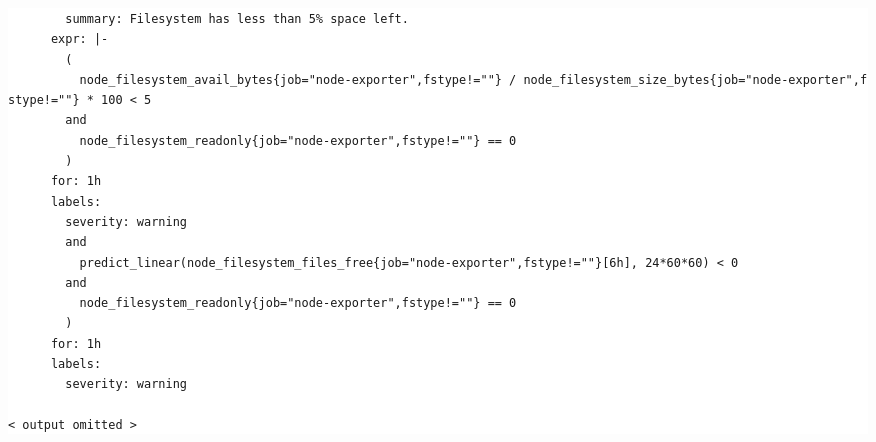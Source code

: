 ```
        summary: Filesystem has less than 5% space left.
      expr: |-
        (
          node_filesystem_avail_bytes{job="node-exporter",fstype!=""} / node_filesystem_size_bytes{job="node-exporter",fstype!=""} * 100 < 5
        and
          node_filesystem_readonly{job="node-exporter",fstype!=""} == 0
        )
      for: 1h
      labels:
        severity: warning
        and
          predict_linear(node_filesystem_files_free{job="node-exporter",fstype!=""}[6h], 24*60*60) < 0
        and
          node_filesystem_readonly{job="node-exporter",fstype!=""} == 0
        )
      for: 1h
      labels:
        severity: warning

< output omitted >
```
